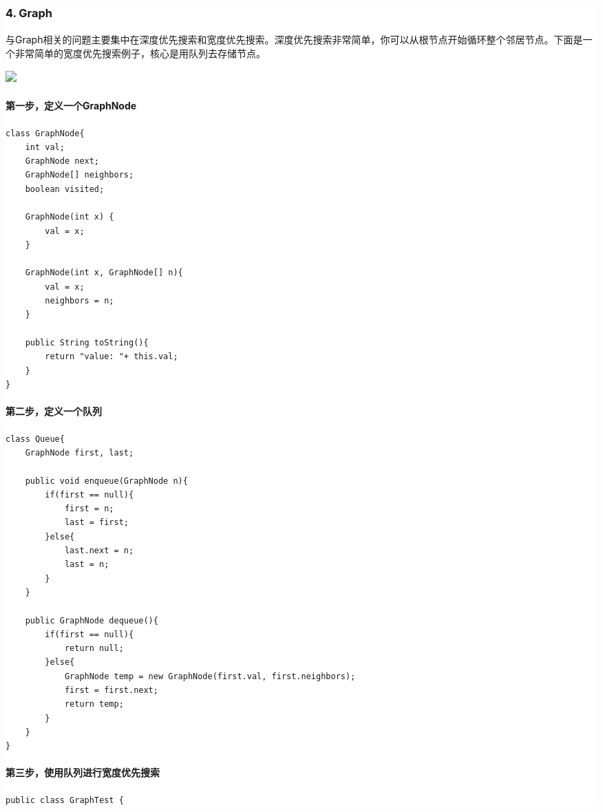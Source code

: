 ### 4. Graph 
与Graph相关的问题主要集中在深度优先搜索和宽度优先搜索。深度优先搜索非常简单，你可以从根节点开始循环整个邻居节点。下面是一个非常简单的宽度优先搜索例子，核心是用队列去存储节点。

![](http://cms.csdnimg.cn/article/201404/10/534655cfcf7a0.jpg)

#### 第一步，定义一个GraphNode
    class GraphNode{ 
        int val;
        GraphNode next;
        GraphNode[] neighbors;
        boolean visited;
     
        GraphNode(int x) {
            val = x;
        }
     
        GraphNode(int x, GraphNode[] n){
            val = x;
            neighbors = n;
        }
     
        public String toString(){
            return "value: "+ this.val; 
        }
    }

#### 第二步，定义一个队列

    class Queue{
        GraphNode first, last;
     
        public void enqueue(GraphNode n){
            if(first == null){
                first = n;
                last = first;
            }else{
                last.next = n;
                last = n;
            }
        }
     
        public GraphNode dequeue(){
            if(first == null){
                return null;
            }else{
                GraphNode temp = new GraphNode(first.val, first.neighbors);
                first = first.next;
                return temp;
            }   
        }
    }

#### 第三步，使用队列进行宽度优先搜索
    public class GraphTest {
     